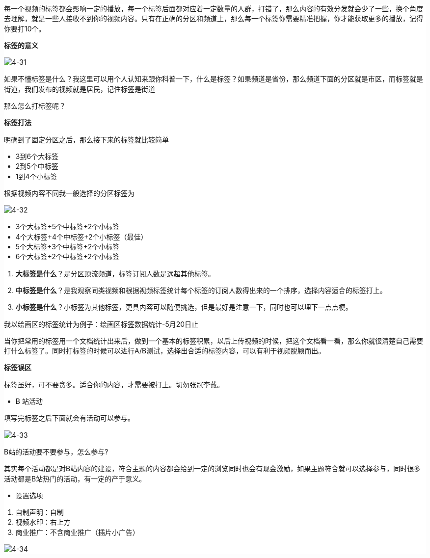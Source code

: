 每一个视频的标签都会影响一定的播放，每一个标签后面都对应着一定数量的人群，打错了，那么内容的有效分发就会少了一些，换个角度去理解，就是一些人接收不到你的视频内容。只有在正确的分区和频道上，那么每一个标签你需要精准把握，你才能获取更多的播放，记得你要打10个。

**标签的意义**

![4-31](img/BiliBili/2/4-31.png)

如果不懂标签是什么？我这里可以用个人认知来跟你科普一下，什么是标签？如果频道是省份，那么频道下面的分区就是市区，而标签就是街道，我们发布的视频就是居民，记住标签是街道

那么怎么打标签呢？

**标签打法**

明确到了固定分区之后，那么接下来的标签就比较简单
+ 3到6个大标签
+ 2到5个中标签
+ 1到4个小标签

根据视频内容不同我一般选择的分区标签为

![4-32](img/BiliBili/2/4-32.png)

+ 3个大标签+5个中标签+2个小标签
+ 4个大标签+4个中标签+2个小标签（最佳）
+ 5个大标签+3个中标签+2个小标签
+ 6个大标签+2个中标签+2个小标签

1. **大标签是什么**？是分区顶流频道，标签订阅人数是远超其他标签。

2. **中标签是什么**？是我观察同类视频和根据视频标签统计每个标签的订阅人数得出来的一个排序，选择内容适合的标签打上。

3. **小标签是什么**？小标签为其他标签，更具内容可以随便挑选，但是最好是注意一下，同时也可以埋下一点点梗。

我以绘画区的标签统计为例子：绘画区标签数据统计-5月20日止

当你把常用的标签用一个文档统计出来后，做到一个基本的标签积累，以后上传视频的时候，把这个文档看一看，那么你就很清楚自己需要打什么标签了。同时打标签的时候可以进行A/B测试，选择出合适的标签内容，可以有利于视频脱颖而出。

**标签误区**

标签虽好，可不要贪多。适合你的内容，才需要被打上。切勿张冠李戴。

+ B 站活动

填写完标签之后下面就会有活动可以参与。

![4-33](img/BiliBili/2/4-33.png)

B站的活动要不要参与，怎么参与?

其实每个活动都是对B站内容的建设，符合主题的内容都会给到一定的浏览同时也会有现金激励，如果主题符合就可以选择参与，同时很多活动都是B站热门的活动，有一定的产于意义。

+ 设置选项

1. 自制声明：自制
2. 视频水印：右上方
3. 商业推广：不含商业推广（插片小广告）

![4-34](img/BiliBili/2/4-34.png)
